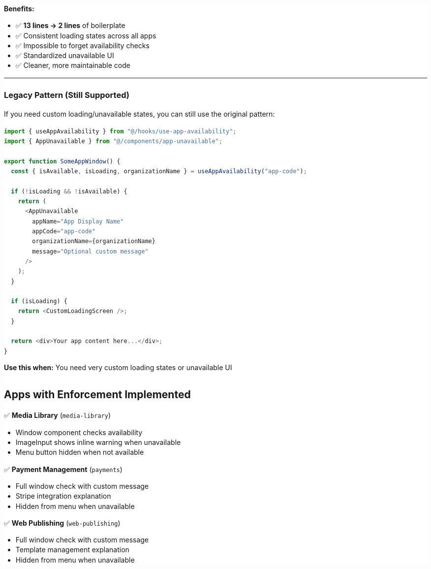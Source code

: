 **Benefits:**
- ✅ **13 lines → 2 lines** of boilerplate
- ✅ Consistent loading states across all apps
- ✅ Impossible to forget availability checks
- ✅ Standardized unavailable UI
- ✅ Cleaner, more maintainable code

---

### Legacy Pattern (Still Supported)

If you need custom loading/unavailable states, you can still use the original pattern:

```typescript
import { useAppAvailability } from "@/hooks/use-app-availability";
import { AppUnavailable } from "@/components/app-unavailable";

export function SomeAppWindow() {
  const { isAvailable, isLoading, organizationName } = useAppAvailability("app-code");

  if (!isLoading && !isAvailable) {
    return (
      <AppUnavailable
        appName="App Display Name"
        appCode="app-code"
        organizationName={organizationName}
        message="Optional custom message"
      />
    );
  }

  if (isLoading) {
    return <CustomLoadingScreen />;
  }

  return <div>Your app content here...</div>;
}
```

**Use this when:** You need very custom loading states or unavailable UI

## Apps with Enforcement Implemented

✅ **Media Library** (`media-library`)
- Window component checks availability
- ImageInput shows inline warning when unavailable
- Menu button hidden when not available

✅ **Payment Management** (`payments`)
- Full window check with custom message
- Stripe integration explanation
- Hidden from menu when unavailable

✅ **Web Publishing** (`web-publishing`)
- Full window check with custom message
- Template management explanation
- Hidden from menu when unavailable
